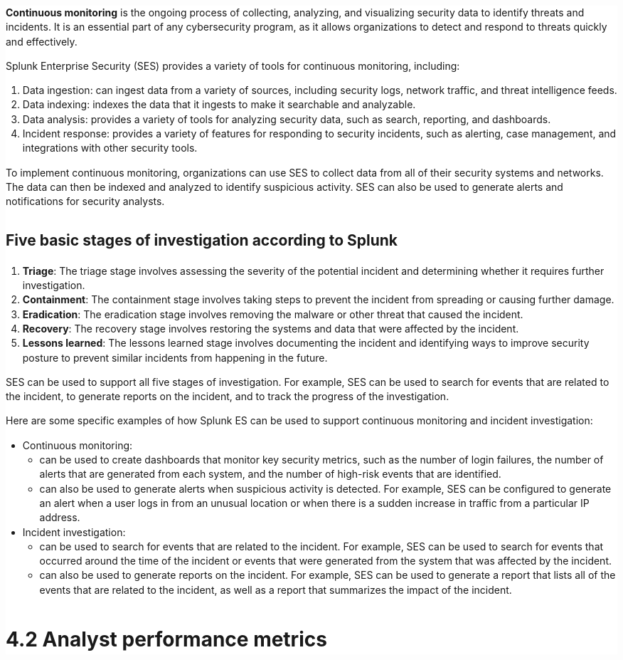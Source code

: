 **Continuous monitoring** is the ongoing process of collecting, analyzing, and visualizing security data to identify threats and incidents. It is an essential part of any cybersecurity program, as it allows organizations to detect and respond to threats quickly and effectively.

Splunk Enterprise Security (SES) provides a variety of tools for continuous monitoring, including:
1. Data ingestion: can ingest data from a variety of sources, including security logs, network traffic, and threat intelligence feeds.
2. Data indexing: indexes the data that it ingests to make it searchable and analyzable.
3. Data analysis: provides a variety of tools for analyzing security data, such as search, reporting, and dashboards.
4. Incident response: provides a variety of features for responding to security incidents, such as alerting, case management, and integrations with other security tools.

To implement continuous monitoring, organizations can use SES to collect data from all of their security systems and networks. The data can then be indexed and analyzed to identify suspicious activity. SES can also be used to generate alerts and notifications for security analysts.

## Five basic stages of investigation according to Splunk
1. **Triage**: The triage stage involves assessing the severity of the potential incident and determining whether it requires further investigation.
2. **Containment**: The containment stage involves taking steps to prevent the incident from spreading or causing further damage.
3. **Eradication**: The eradication stage involves removing the malware or other threat that caused the incident.
4. **Recovery**: The recovery stage involves restoring the systems and data that were affected by the incident.
5. **Lessons learned**: The lessons learned stage involves documenting the incident and identifying ways to improve security posture to prevent similar incidents from happening in the future.

SES can be used to support all five stages of investigation. For example, SES can be used to search for events that are related to the incident, to generate reports on the incident, and to track the progress of the investigation.

Here are some specific examples of how Splunk ES can be used to support continuous monitoring and incident investigation:
* Continuous monitoring:
    * can be used to create dashboards that monitor key security metrics, such as the number of login failures, the number of alerts that are generated from each system, and the number of high-risk events that are identified.
    * can also be used to generate alerts when suspicious activity is detected. For example, SES can be configured to generate an alert when a user logs in from an unusual location or when there is a sudden increase in traffic from a particular IP address.
* Incident investigation:
    * can be used to search for events that are related to the incident. For example, SES can be used to search for events that occurred around the time of the incident or events that were generated from the system that was affected by the incident.
    * can also be used to generate reports on the incident. For example, SES can be used to generate a report that lists all of the events that are related to the incident, as well as a report that summarizes the impact of the incident.

# 4.2 Analyst performance metrics
